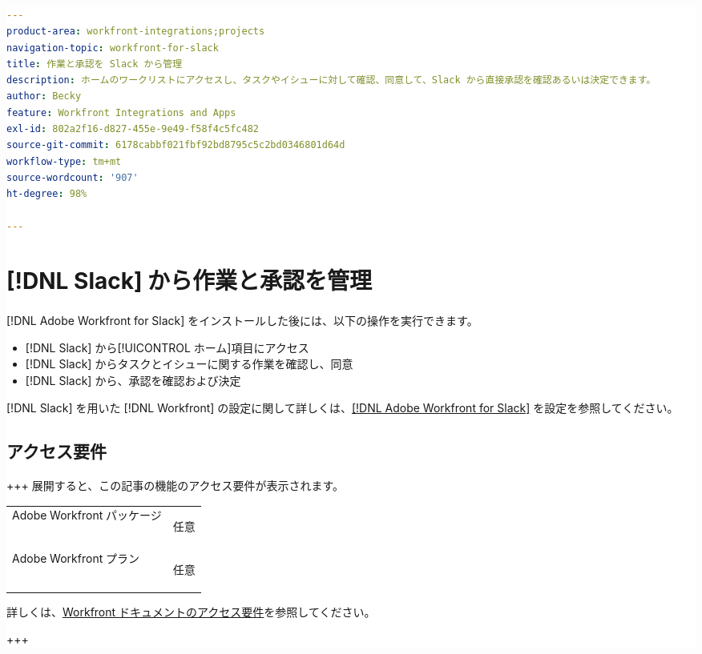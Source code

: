 ```yaml
---
product-area: workfront-integrations;projects
navigation-topic: workfront-for-slack
title: 作業と承認を Slack から管理
description: ホームのワークリストにアクセスし、タスクやイシューに対して確認、同意して、Slack から直接承認を確認あるいは決定できます。
author: Becky
feature: Workfront Integrations and Apps
exl-id: 802a2f16-d827-455e-9e49-f58f4c5fc482
source-git-commit: 6178cabbf021fbf92bd8795c5c2bd0346801d64d
workflow-type: tm+mt
source-wordcount: '907'
ht-degree: 98%

---
```


# [!DNL Slack] から作業と承認を管理

[!DNL Adobe Workfront for Slack] をインストールした後には、以下の操作を実行できます。

* [!DNL Slack] から[!UICONTROL ホーム]項目にアクセス
* [!DNL Slack] からタスクとイシューに関する作業を確認し、同意
* [!DNL Slack] から、承認を確認および決定

[!DNL Slack] を用いた [!DNL Workfront] の設定に関して詳しくは、[&#x200B; [!DNL Adobe Workfront for Slack]](../../workfront-integrations-and-apps/using-workfront-with-slack/configure-workfront-for-slack.md) を設定を参照してください。

## アクセス要件

+++ 展開すると、この記事の機能のアクセス要件が表示されます。

<table style="table-layout:auto"> 
 <col> 
 <col> 
 <tbody> 
  <tr> 
   <td role="rowheader">Adobe Workfront パッケージ</td> 
   <td> <p>任意</p> </td> 
  </tr> 
  <tr> 
   <td role="rowheader">Adobe Workfront プラン</td> 
   <td> <p>任意</p>
  </tr> 
 </tbody> 
</table>

詳しくは、[Workfront ドキュメントのアクセス要件](/help/quicksilver/administration-and-setup/add-users/access-levels-and-object-permissions/access-level-requirements-in-documentation.md)を参照してください。

+++
